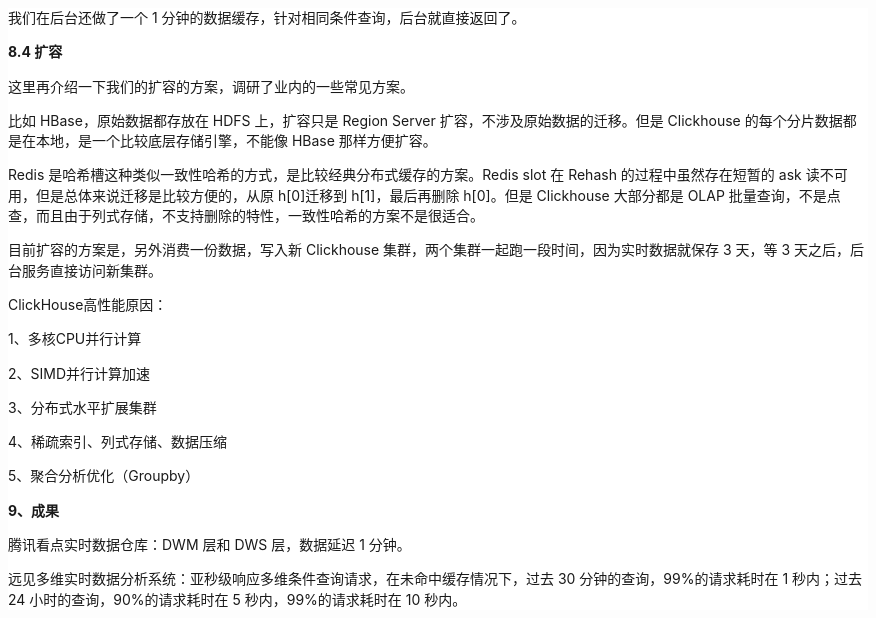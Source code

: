 我们在后台还做了一个 1 分钟的数据缓存，针对相同条件查询，后台就直接返回了。

**8.4 扩容**

这里再介绍一下我们的扩容的方案，调研了业内的一些常见方案。

比如 HBase，原始数据都存放在 HDFS 上，扩容只是 Region Server 扩容，不涉及原始数据的迁移。但是 Clickhouse 的每个分片数据都是在本地，是一个比较底层存储引擎，不能像 HBase 那样方便扩容。

Redis 是哈希槽这种类似一致性哈希的方式，是比较经典分布式缓存的方案。Redis slot 在 Rehash 的过程中虽然存在短暂的 ask 读不可用，但是总体来说迁移是比较方便的，从原 h[0]迁移到 h[1]，最后再删除 h[0]。但是 Clickhouse 大部分都是 OLAP 批量查询，不是点查，而且由于列式存储，不支持删除的特性，一致性哈希的方案不是很适合。

目前扩容的方案是，另外消费一份数据，写入新 Clickhouse 集群，两个集群一起跑一段时间，因为实时数据就保存 3 天，等 3 天之后，后台服务直接访问新集群。

ClickHouse⾼性能原因：

1、多核CPU并⾏计算

2、SIMD并⾏计算加速

3、分布式⽔平扩展集群

4、稀疏索引、列式存储、数据压缩

5、聚合分析优化（Groupby）

**9、成果**

腾讯看点实时数据仓库：DWM 层和 DWS 层，数据延迟 1 分钟。

远见多维实时数据分析系统：亚秒级响应多维条件查询请求，在未命中缓存情况下，过去 30 分钟的查询，99%的请求耗时在 1 秒内；过去 24 小时的查询，90%的请求耗时在 5 秒内，99%的请求耗时在 10 秒内。